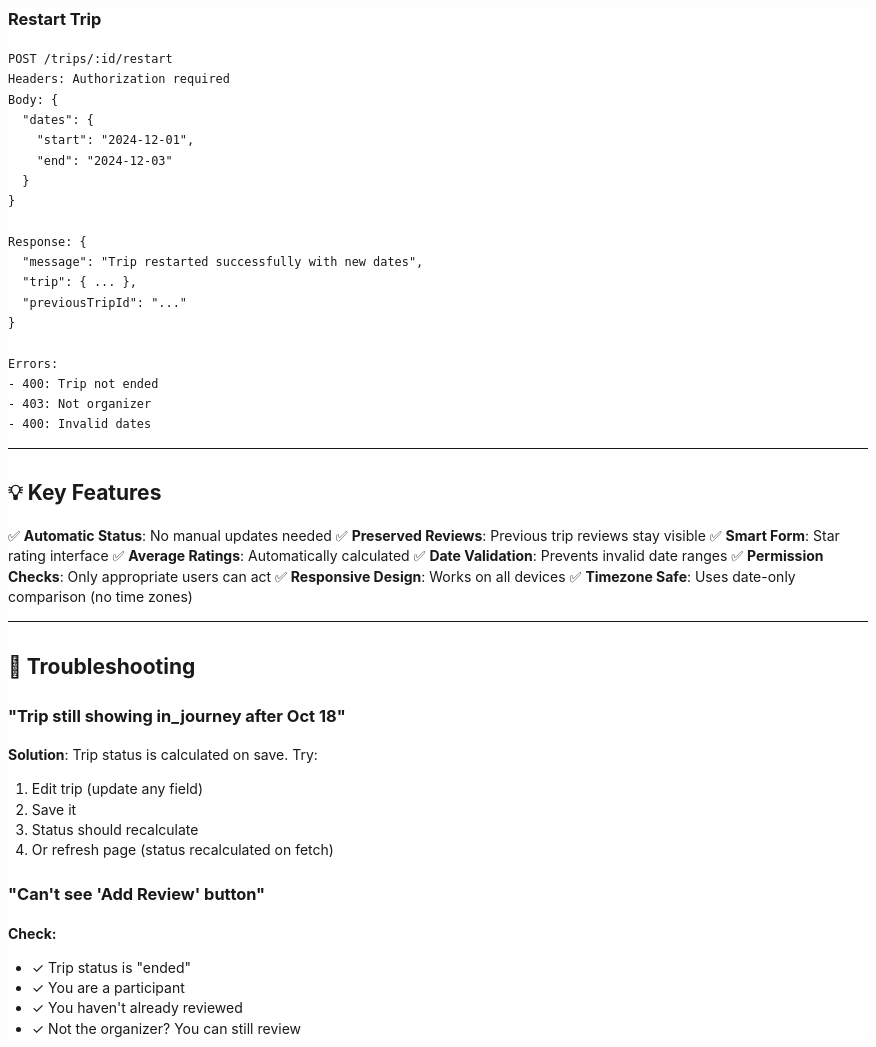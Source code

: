 ### Restart Trip
```
POST /trips/:id/restart
Headers: Authorization required
Body: {
  "dates": {
    "start": "2024-12-01",
    "end": "2024-12-03"
  }
}

Response: {
  "message": "Trip restarted successfully with new dates",
  "trip": { ... },
  "previousTripId": "..."
}

Errors:
- 400: Trip not ended
- 403: Not organizer
- 400: Invalid dates
```

---

## 💡 Key Features

✅ **Automatic Status**: No manual updates needed
✅ **Preserved Reviews**: Previous trip reviews stay visible
✅ **Smart Form**: Star rating interface
✅ **Average Ratings**: Automatically calculated
✅ **Date Validation**: Prevents invalid date ranges
✅ **Permission Checks**: Only appropriate users can act
✅ **Responsive Design**: Works on all devices
✅ **Timezone Safe**: Uses date-only comparison (no time zones)

---

## 🔧 Troubleshooting

### "Trip still showing in_journey after Oct 18"

**Solution**: Trip status is calculated on save. Try:
1. Edit trip (update any field)
2. Save it
3. Status should recalculate
4. Or refresh page (status recalculated on fetch)

### "Can't see 'Add Review' button"

**Check:**
- ✓ Trip status is "ended"
- ✓ You are a participant
- ✓ You haven't already reviewed
- ✓ Not the organizer? You can still review
